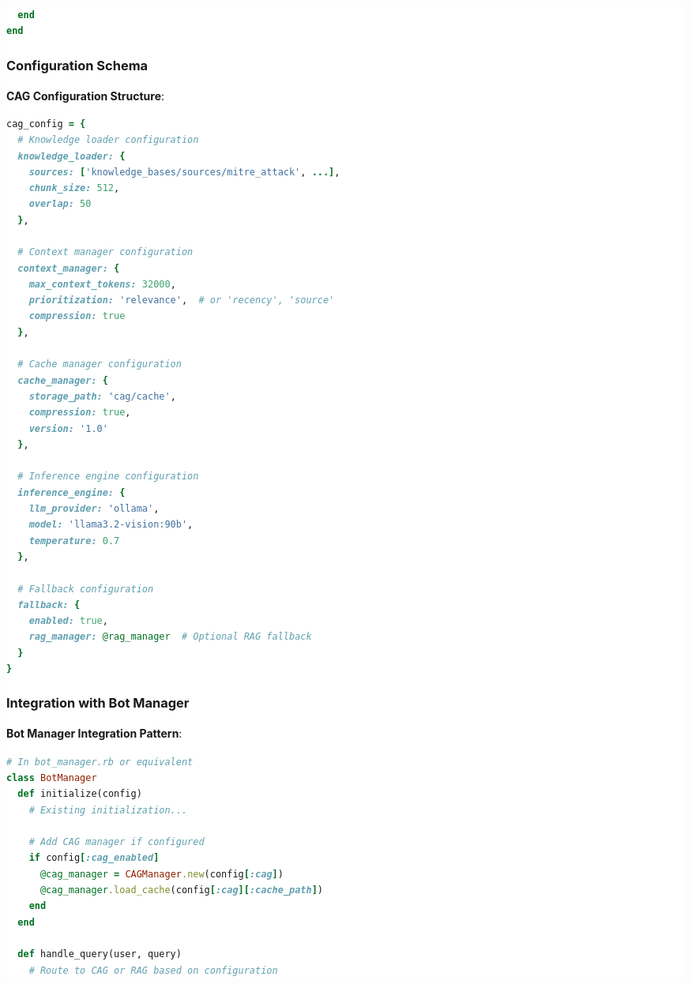 ```ruby
  end
end
```

### Configuration Schema

**CAG Configuration Structure**:

```ruby
cag_config = {
  # Knowledge loader configuration
  knowledge_loader: {
    sources: ['knowledge_bases/sources/mitre_attack', ...],
    chunk_size: 512,
    overlap: 50
  },

  # Context manager configuration
  context_manager: {
    max_context_tokens: 32000,
    prioritization: 'relevance',  # or 'recency', 'source'
    compression: true
  },

  # Cache manager configuration
  cache_manager: {
    storage_path: 'cag/cache',
    compression: true,
    version: '1.0'
  },

  # Inference engine configuration
  inference_engine: {
    llm_provider: 'ollama',
    model: 'llama3.2-vision:90b',
    temperature: 0.7
  },

  # Fallback configuration
  fallback: {
    enabled: true,
    rag_manager: @rag_manager  # Optional RAG fallback
  }
}
```

### Integration with Bot Manager

**Bot Manager Integration Pattern**:

```ruby
# In bot_manager.rb or equivalent
class BotManager
  def initialize(config)
    # Existing initialization...

    # Add CAG manager if configured
    if config[:cag_enabled]
      @cag_manager = CAGManager.new(config[:cag])
      @cag_manager.load_cache(config[:cag][:cache_path])
    end
  end

  def handle_query(user, query)
    # Route to CAG or RAG based on configuration
```